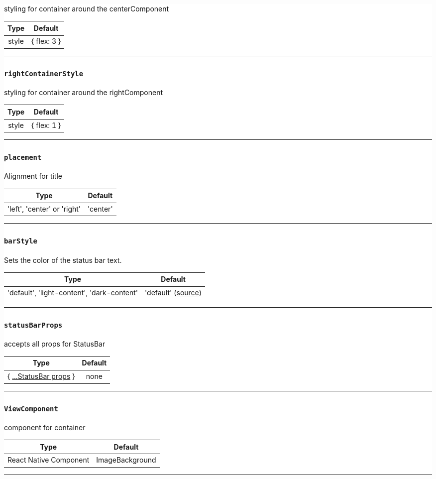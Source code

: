 styling for container around the centerComponent

| Type  |   Default   |
| :---: | :---------: |
| style | { flex: 3 } |

---

### `rightContainerStyle`

styling for container around the rightComponent

| Type  |   Default   |
| :---: | :---------: |
| style | { flex: 1 } |

---

### `placement`

Alignment for title

|            Type             | Default  |
| :-------------------------: | :------: |
| 'left', 'center' or 'right' | 'center' |

---

### `barStyle`

Sets the color of the status bar text.

|                    Type                    |                                  Default                                   |
| :----------------------------------------: | :------------------------------------------------------------------------: |
| 'default', 'light-content', 'dark-content' | 'default' ([source](https://reactnative.dev/docs/statusbar.html#barstyle)) |

---

### `statusBarProps`

accepts all props for StatusBar

|                                    Type                                     | Default |
| :-------------------------------------------------------------------------: | :-----: |
| { [...StatusBar props](https://reactnative.dev/docs/statusbar.html#props) } |  none   |

---

### `ViewComponent`

component for container

|          Type          |     Default     |
| :--------------------: | :-------------: |
| React Native Component | ImageBackground |

---